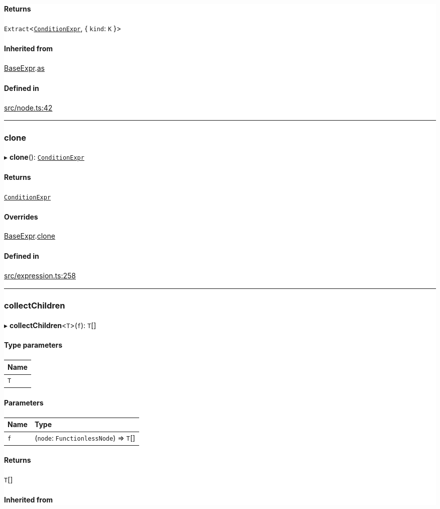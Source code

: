 #### Returns

`Extract`<[`ConditionExpr`](ConditionExpr.md), { `kind`: `K`  }\>

#### Inherited from

[BaseExpr](BaseExpr.md).[as](BaseExpr.md#as)

#### Defined in

[src/node.ts:42](https://github.com/sam-goodwin/functionless/blob/96a5ccc/src/node.ts#L42)

___

### clone

▸ **clone**(): [`ConditionExpr`](ConditionExpr.md)

#### Returns

[`ConditionExpr`](ConditionExpr.md)

#### Overrides

[BaseExpr](BaseExpr.md).[clone](BaseExpr.md#clone)

#### Defined in

[src/expression.ts:258](https://github.com/sam-goodwin/functionless/blob/96a5ccc/src/expression.ts#L258)

___

### collectChildren

▸ **collectChildren**<`T`\>(`f`): `T`[]

#### Type parameters

| Name |
| :------ |
| `T` |

#### Parameters

| Name | Type |
| :------ | :------ |
| `f` | (`node`: `FunctionlessNode`) => `T`[] |

#### Returns

`T`[]

#### Inherited from
